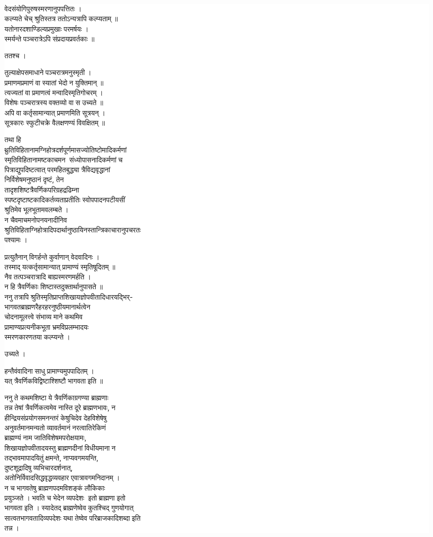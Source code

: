 वेदसंयोगिपुरुषस्मरणानुपपत्तितः ।  
कल्प्यते चेच् श्रुतिस्तत्र ततोऽन्यत्रापि कल्प्यताम् ॥  
यतोनारदशाण्डिल्यप्रमुखाः परमर्षयः ।  
स्मर्यन्ते पञ्चरात्रेऽपि संप्रदायप्रवर्तकाः ॥

ततश्च ।

तुल्याक्षेपसमाधाने पञ्चरात्रमनुस्मृती ।  
प्रमाणमप्रमाणं वा स्यातां भेदो न युक्तिमान् ॥  
त्यज्यतां वा प्रमाणत्वं मन्वादिस्मृतिगोचरम् ।  
विशेषः पञ्चरात्रस्य वक्तव्यो वा स उच्यते ॥  
अपि वा कर्तृसामान्यात् प्रमाणमिति सूत्रयन् ।  
सूत्रकारः स्फुटीचक्रे वैलक्षणण्यं विवक्षितम् ॥

तथा हि  
थ्रुतिविहितानामग्निहोत्रदर्शपूर्णमासज्योतिष्टोमादिकर्मणां  
स्मृतिविहितानामष्टकाचमन  संध्योपासनादिकर्मणां च  
पित्राद्युपदिष्टत्वात् परमहितबुद्ध्या त्रैविद्यवृद्धानां  
निर्विशेषमनुष्ठानं दृष्टं, तेन  
तादृशशिष्टत्रैवर्णिकपरिग्रहद्रढिम्ना  
स्पष्टदृष्टाष्टकादिकर्तव्यताप्रतीतिः स्वोपपादनपटीयसीं  
श्रुतिमेव भूलभूतामवलम्बते ।  
न चैवमाचमनोपनयनादीनिव  
श्रुतिविहिताग्निहोत्रादिपदार्थानुष्ठायिनस्तान्त्रिकाचारानुपचरतः  
पश्यामः ।

प्रत्युतैनान् विगर्हन्ते कुर्वाणान् वेदवादिनः ।  
तस्माद् यत्कर्तृसामान्यात् प्रामाण्यं स्मृतिषूदितम् ॥  
नैव तत्पञ्चरात्रादि बाह्यस्मरणमर्हति ।  
न हि त्रैवर्णिकाः शिष्टास्तदुक्तार्थानुपासते ॥  
ननु तत्रापि श्रुतिस्मृतिप्राप्तशिखायज्ञोपवीतादिधारयद्भिर्-  
भागवतब्राह्मणरैहरहरनुष्ठीयमानार्थत्वेन  
चोदनामूलत्त्वे संभाव्य माने कथमिव  
प्रामाण्यप्रत्यनीकभूता भ्रमविप्रलम्भादयः  
स्मरणकारणतया कल्प्यन्ते ।

उच्यते ।

हन्तैवंवादिना साधु प्रामाण्यमुपपादितम् ।  
यत् त्रैवर्णिकविद्विष्टाश्शिष्टौ भागवता इति ॥

ननु ते कथमशिष्टा ये त्रैवर्णिकाग्रगण्या ब्राह्मणाः  
तन्न तेषां त्रैवर्णिकत्वमेव नास्ति दूरे ब्राह्मणभावः, न  
हीन्द्रियसंप्रयोगसमनन्तरं केषुचिदेव देहविशेषेषु  
अनुवर्तमानमन्यतो व्यावर्तमानं नरत्वातिरेकिणं  
ब्राह्मण्यं नाम जातिविशेषमपरोक्षयामः,  
शिखायज्ञोपवीतादयस्तु ब्राह्मणदीनां विधीयमाना न  
तद्भावमापादयितुं क्षमन्ते, नाप्यवगमयन्ति,  
दुष्टशूद्रादिषु व्यभिचारदर्शनात्,  
अतोनिर्विवादसिद्धवृद्धव्यवहार एवात्रावगमनिदानम् ।  
न च भागवतेषु ब्राह्मणपदमविशङ्कं लौकिकाः  
प्रयुञ्जते । भवति च भेदेन व्यपदेशः  इतो ब्राह्मणा इतो  
भागवता इति । स्यादेतद् ब्राह्मणेष्वेव कुतश्चिद् गुणयोगात्  
सात्वतभागवतादिव्यपदेशः यथा तेष्वेव परिब्राजकादिशब्दा इति  
तन्न ।
